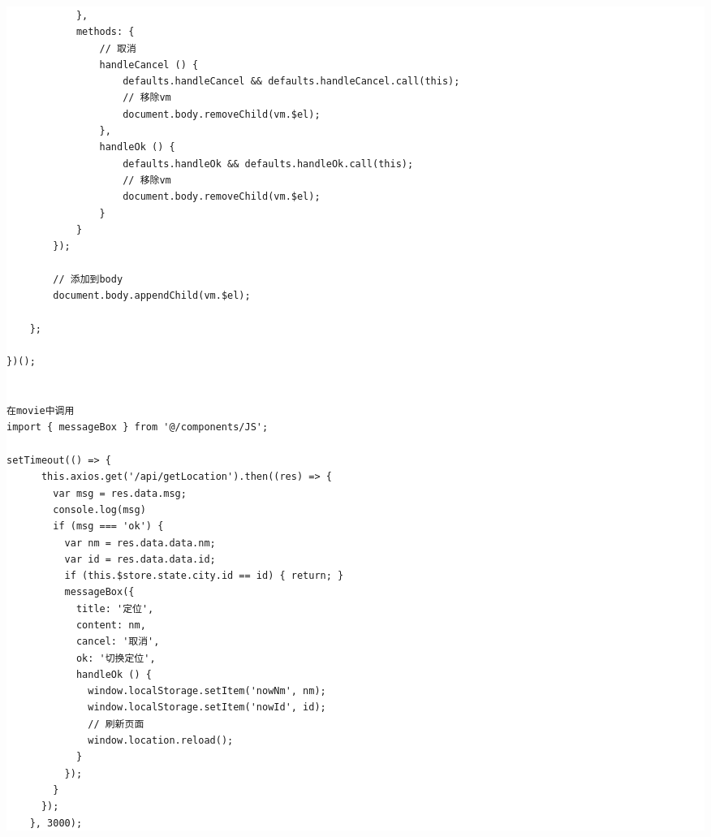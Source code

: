 ```
            },
            methods: {
                // 取消
                handleCancel () {
                    defaults.handleCancel && defaults.handleCancel.call(this);
                    // 移除vm
                    document.body.removeChild(vm.$el);
                },
                handleOk () {
                    defaults.handleOk && defaults.handleOk.call(this);
                    // 移除vm
                    document.body.removeChild(vm.$el);
                }
            }
        });

        // 添加到body
        document.body.appendChild(vm.$el);

    };

})();


在movie中调用
import { messageBox } from '@/components/JS';

setTimeout(() => {
      this.axios.get('/api/getLocation').then((res) => {
        var msg = res.data.msg;
        console.log(msg)
        if (msg === 'ok') {
          var nm = res.data.data.nm;
          var id = res.data.data.id;
          if (this.$store.state.city.id == id) { return; }
          messageBox({
            title: '定位',
            content: nm,
            cancel: '取消',
            ok: '切换定位',
            handleOk () {
              window.localStorage.setItem('nowNm', nm);
              window.localStorage.setItem('nowId', id);
              // 刷新页面
              window.location.reload();
            }
          });
        }
      });
    }, 3000);
```

